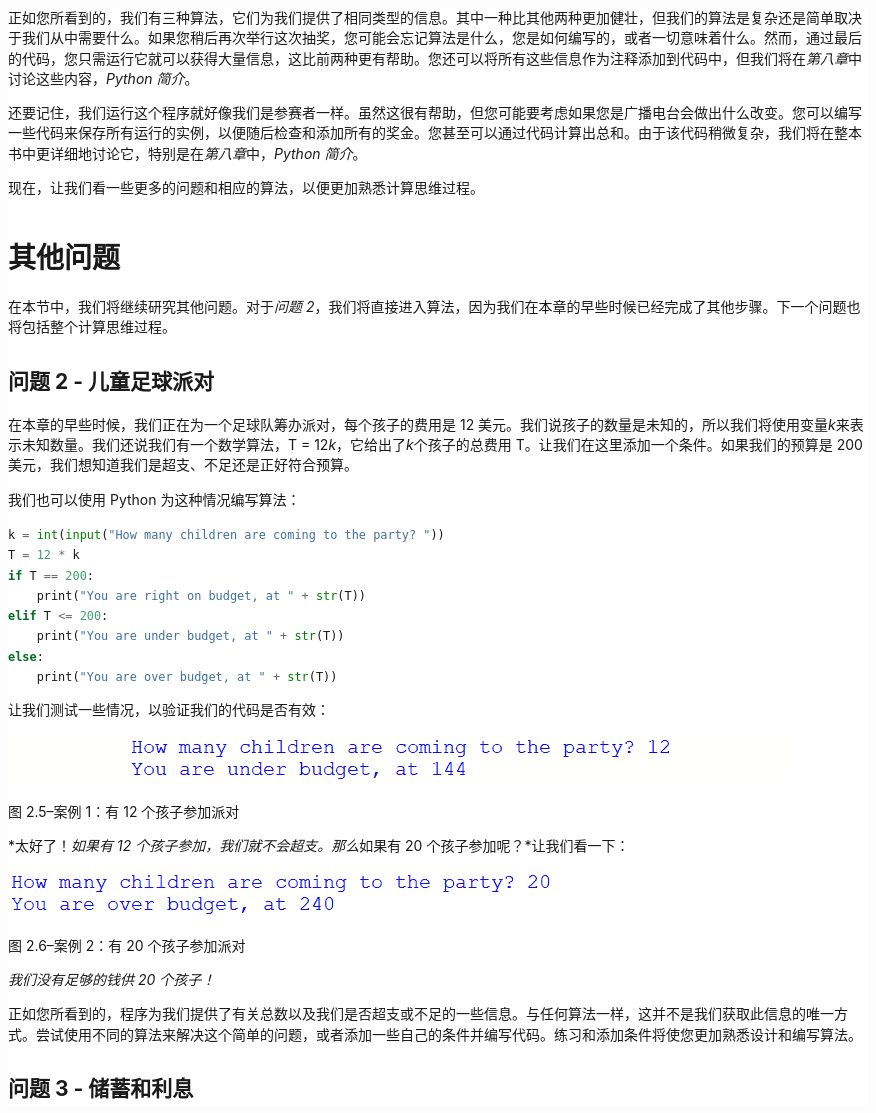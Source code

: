 正如您所看到的，我们有三种算法，它们为我们提供了相同类型的信息。其中一种比其他两种更加健壮，但我们的算法是复杂还是简单取决于我们从中需要什么。如果您稍后再次举行这次抽奖，您可能会忘记算法是什么，您是如何编写的，或者一切意味着什么。然而，通过最后的代码，您只需运行它就可以获得大量信息，这比前两种更有帮助。您还可以将所有这些信息作为注释添加到代码中，但我们将在*第八章*中讨论这些内容，*Python 简介*。

还要记住，我们运行这个程序就好像我们是参赛者一样。虽然这很有帮助，但您可能要考虑如果您是广播电台会做出什么改变。您可以编写一些代码来保存所有运行的实例，以便随后检查和添加所有的奖金。您甚至可以通过代码计算出总和。由于该代码稍微复杂，我们将在整本书中更详细地讨论它，特别是在*第八章*中，*Python 简介*。

现在，让我们看一些更多的问题和相应的算法，以便更加熟悉计算思维过程。

# 其他问题

在本节中，我们将继续研究其他问题。对于*问题 2*，我们将直接进入算法，因为我们在本章的早些时候已经完成了其他步骤。下一个问题也将包括整个计算思维过程。

## 问题 2 - 儿童足球派对

在本章的早些时候，我们正在为一个足球队筹办派对，每个孩子的费用是 12 美元。我们说孩子的数量是未知的，所以我们将使用变量*k*来表示未知数量。我们还说我们有一个数学算法，T = 12*k*，它给出了*k*个孩子的总费用 T。让我们在这里添加一个条件。如果我们的预算是 200 美元，我们想知道我们是超支、不足还是正好符合预算。

我们也可以使用 Python 为这种情况编写算法：

```py
k = int(input("How many children are coming to the party? "))
T = 12 * k
if T == 200:
    print("You are right on budget, at " + str(T))
elif T <= 200:
    print("You are under budget, at " + str(T))
else:
    print("You are over budget, at " + str(T))
```

让我们测试一些情况，以验证我们的代码是否有效：

![图 2.5–案例 1：有 12 个孩子参加派对](img/Figure_02.05_B15413.jpg)

图 2.5–案例 1：有 12 个孩子参加派对

*太好了！*如果有 12 个孩子参加，我们就不会超支。那么*如果有 20 个孩子参加呢？*让我们看一下：

![图 2.6–案例 2：有 20 个孩子参加派对](img/Figure_02.06_B15413.jpg)

图 2.6–案例 2：有 20 个孩子参加派对

*我们没有足够的钱供 20 个孩子！*

正如您所看到的，程序为我们提供了有关总数以及我们是否超支或不足的一些信息。与任何算法一样，这并不是我们获取此信息的唯一方式。尝试使用不同的算法来解决这个简单的问题，或者添加一些自己的条件并编写代码。练习和添加条件将使您更加熟悉设计和编写算法。

## 问题 3 - 储蓄和利息

